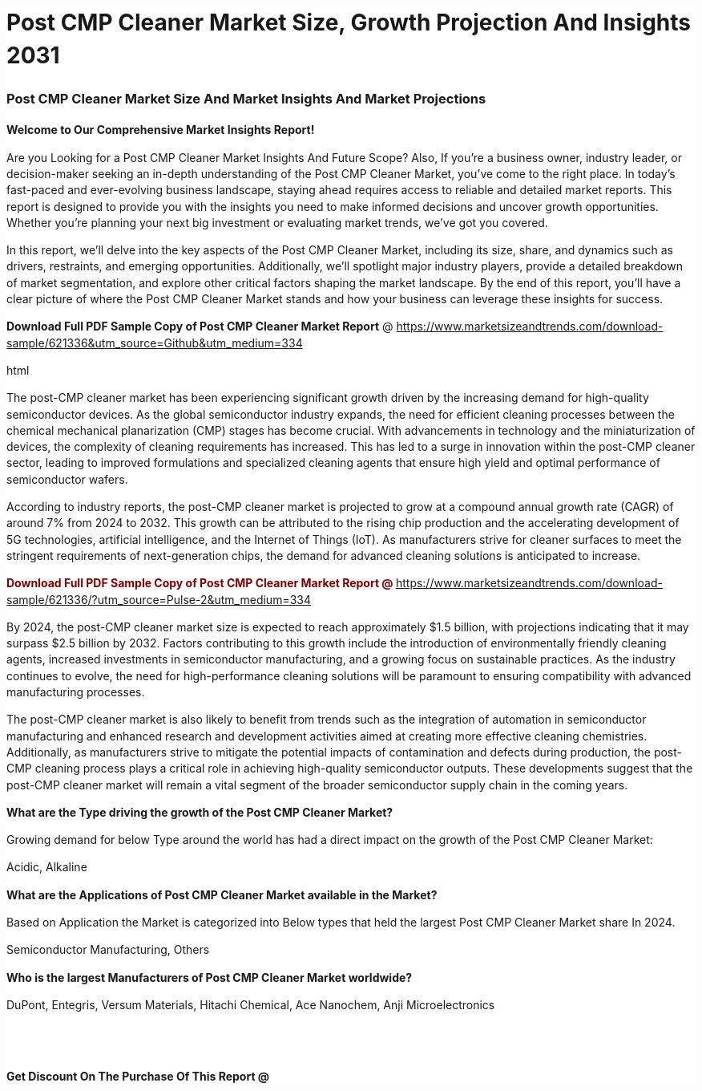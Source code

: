 <h1>Post CMP Cleaner Market Size, Growth Projection And Insights 2031</h1><div class="" data-test-id=""><h3><span class="">Post CMP Cleaner Market Size And Market Insights And Market Projections</span></h3></div><div class="" data-test-id=""><p><strong>Welcome to Our Comprehensive Market Insights Report!</strong></p><p>Are you Looking for a Post CMP Cleaner Market Insights And Future Scope? Also, If you&rsquo;re a business owner, industry leader, or decision-maker seeking an in-depth understanding of the Post CMP Cleaner Market, you&rsquo;ve come to the right place. In today&rsquo;s fast-paced and ever-evolving business landscape, staying ahead requires access to reliable and detailed market reports. This report is designed to provide you with the insights you need to make informed decisions and uncover growth opportunities. Whether you&rsquo;re planning your next big investment or evaluating market trends, we&rsquo;ve got you covered.</p><p>In this report, we&rsquo;ll delve into the key aspects of the Post CMP Cleaner Market, including its size, share, and dynamics such as drivers, restraints, and emerging opportunities. Additionally, we&rsquo;ll spotlight major industry players, provide a detailed breakdown of market segmentation, and explore other critical factors shaping the market landscape. By the end of this report, you&rsquo;ll have a clear picture of where the Post CMP Cleaner Market stands and how your business can leverage these insights for success.</p><p><strong>Download Full PDF Sample Copy of Post CMP Cleaner Market Report</strong> @ <a href="https://www.marketsizeandtrends.com/download-sample/621336&utm_source=Github&utm_medium=334" target="_blank">https://www.marketsizeandtrends.com/download-sample/621336&utm_source=Github&utm_medium=334</a></p></div><div class="" data-test-id=""><p><span class="">html<p>The post-CMP cleaner market has been experiencing significant growth driven by the increasing demand for high-quality semiconductor devices. As the global semiconductor industry expands, the need for efficient cleaning processes between the chemical mechanical planarization (CMP) stages has become crucial. With advancements in technology and the miniaturization of devices, the complexity of cleaning requirements has increased. This has led to a surge in innovation within the post-CMP cleaner sector, leading to improved formulations and specialized cleaning agents that ensure high yield and optimal performance of semiconductor wafers.</p><p>According to industry reports, the post-CMP cleaner market is projected to grow at a compound annual growth rate (CAGR) of around 7% from 2024 to 2032. This growth can be attributed to the rising chip production and the accelerating development of 5G technologies, artificial intelligence, and the Internet of Things (IoT). As manufacturers strive for cleaner surfaces to meet the stringent requirements of next-generation chips, the demand for advanced cleaning solutions is anticipated to increase.</p><p><strong><span style="color: #800000;">Download Full PDF Sample Copy of Post CMP Cleaner Market Report @</span>&nbsp;</strong><a href="https://www.marketsizeandtrends.com/download-sample/621336/?utm_source=Pulse-2&amp;utm_medium=334">https://www.marketsizeandtrends.com/download-sample/621336/?utm_source=Pulse-2&amp;utm_medium=334</a></p><p>By 2024, the post-CMP cleaner market size is expected to reach approximately $1.5 billion, with projections indicating that it may surpass $2.5 billion by 2032. Factors contributing to this growth include the introduction of environmentally friendly cleaning agents, increased investments in semiconductor manufacturing, and a growing focus on sustainable practices. As the industry continues to evolve, the need for high-performance cleaning solutions will be paramount to ensuring compatibility with advanced manufacturing processes.</p><p>The post-CMP cleaner market is also likely to benefit from trends such as the integration of automation in semiconductor manufacturing and enhanced research and development activities aimed at creating more effective cleaning chemistries. Additionally, as manufacturers strive to mitigate the potential impacts of contamination and defects during production, the post-CMP cleaning process plays a critical role in achieving high-quality semiconductor outputs. These developments suggest that the post-CMP cleaner market will remain a vital segment of the broader semiconductor supply chain in the coming years.</p></span></p><p><strong><span class="">What are the&nbsp;Type driving the growth of the Post CMP Cleaner Market?</span></strong></p></div><div class="" data-test-id=""><p><span class="">Growing demand for below Type around the world has had a direct impact on the growth of the Post CMP Cleaner Market:</span></p></div><div class="" data-test-id=""><p>Acidic, Alkaline</p><p><span class=""><strong>What are the&nbsp;Applications&nbsp;of Post CMP Cleaner Market available in the Market?</strong></span></p></div><div class="" data-test-id=""><p><span class="">Based on Application the Market is categorized into Below types that held the largest Post CMP Cleaner Market share In 2024.</span></p></div><div class="" data-test-id=""><p><span class="">Semiconductor Manufacturing, Others</span></p><p><span class=""><strong>Who is the largest Manufacturers of Post CMP Cleaner Market worldwide?</strong></span></p></div><div class="" data-test-id=""><p><span class="">DuPont, Entegris, Versum Materials, Hitachi Chemical, Ace Nanochem, Anji Microelectronics</span></p></div><div class="" data-test-id="">&nbsp;</div><div class="" data-test-id="">&nbsp;</div><div class="" data-test-id=""><p><span class=""><strong>Get Discount On The Purchase Of This Report @</strong>